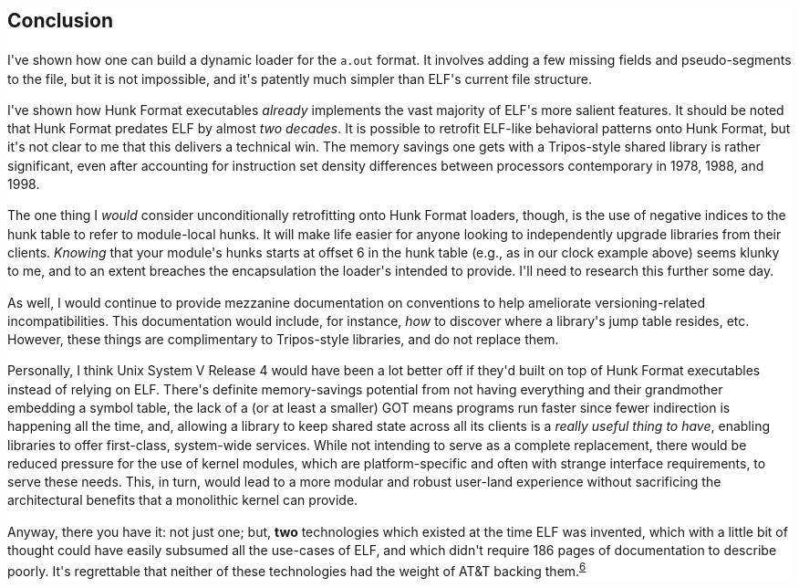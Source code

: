 ## Conclusion

I've shown how one can build a dynamic loader for the `a.out` format.
It involves adding a few missing fields and pseudo-segments to the file,
but it is not impossible, and it's patently much simpler than ELF's current file structure.

I've shown how Hunk Format executables *already* implements the vast majority
of ELF's more salient features.
It should be noted that Hunk Format predates ELF by almost *two decades*.
It is possible to retrofit ELF-like behavioral patterns onto Hunk Format,
but it's not clear to me that this delivers a technical win.
The memory savings one gets with a Tripos-style shared library
is rather significant, even after accounting for instruction set density differences
between processors contemporary in 1978, 1988, and 1998.

The one thing I *would* consider unconditionally retrofitting onto Hunk Format loaders,
though,
is the use of negative indices to the hunk table to refer to module-local hunks.
It will make life easier for anyone looking to independently upgrade libraries from their clients.
*Knowing* that your module's hunks starts at offset 6 in the hunk table
(e.g., as in our clock example above)
seems klunky to me, and to an extent breaches the encapsulation the loader's intended to provide.
I'll need to research this further some day.

As well, I would continue to provide mezzanine documentation on conventions to help ameliorate
versioning-related incompatibilities.
This documentation would include, for instance,
*how* to discover where a library's jump table resides, etc.
However, these things are complimentary to Tripos-style libraries, and do not replace them.

Personally, I think Unix System V Release 4 would have been a lot better off
if they'd built on top of Hunk Format executables instead of relying on ELF.
There's definite memory-savings potential from not having everything and their grandmother embedding a symbol table,
the lack of a (or at least a smaller) GOT means programs run faster since fewer indirection is happening all the time,
and, allowing a library to keep shared state across all its clients is a *really useful thing to have*,
enabling libraries to offer first-class, system-wide services.
While not intending to serve as a complete replacement,
there would be reduced pressure for the use of kernel modules,
which are platform-specific and often with strange interface requirements,
to serve these needs.
This, in turn, would lead to a more modular and robust user-land experience
without sacrificing the architectural benefits that a monolithic kernel can provide.

Anyway, there you have it:
not just one;
but, **two**
technologies which existed at the time ELF was invented,
which with a little bit of thought could have easily subsumed all the use-cases of ELF,
and which didn't require 186 pages of documentation to describe poorly.
It's regrettable that neither of these technologies had the weight of AT&T backing them.<sup>[6](#aout)</sup>
